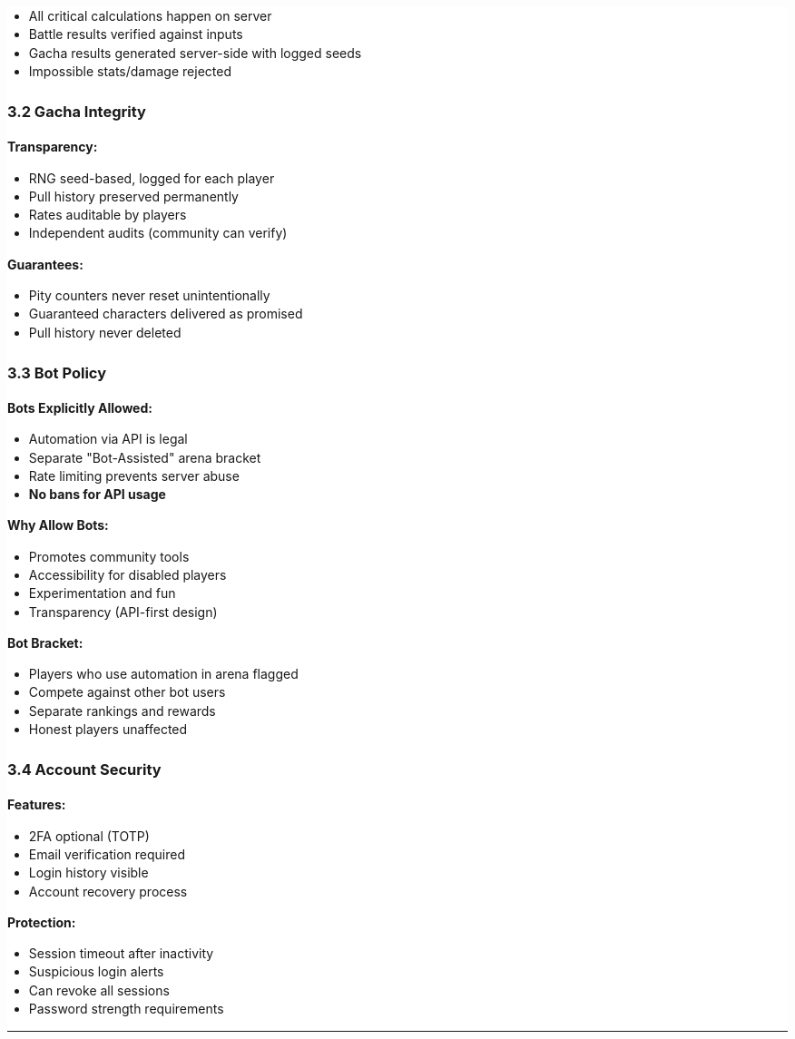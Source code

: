 - All critical calculations happen on server
- Battle results verified against inputs
- Gacha results generated server-side with logged seeds
- Impossible stats/damage rejected

### 3.2 Gacha Integrity

**Transparency:**
- RNG seed-based, logged for each player
- Pull history preserved permanently
- Rates auditable by players
- Independent audits (community can verify)

**Guarantees:**
- Pity counters never reset unintentionally
- Guaranteed characters delivered as promised
- Pull history never deleted

### 3.3 Bot Policy

**Bots Explicitly Allowed:**
- Automation via API is legal
- Separate "Bot-Assisted" arena bracket
- Rate limiting prevents server abuse
- **No bans for API usage**

**Why Allow Bots:**
- Promotes community tools
- Accessibility for disabled players
- Experimentation and fun
- Transparency (API-first design)

**Bot Bracket:**
- Players who use automation in arena flagged
- Compete against other bot users
- Separate rankings and rewards
- Honest players unaffected

### 3.4 Account Security

**Features:**
- 2FA optional (TOTP)
- Email verification required
- Login history visible
- Account recovery process

**Protection:**
- Session timeout after inactivity
- Suspicious login alerts
- Can revoke all sessions
- Password strength requirements

---

